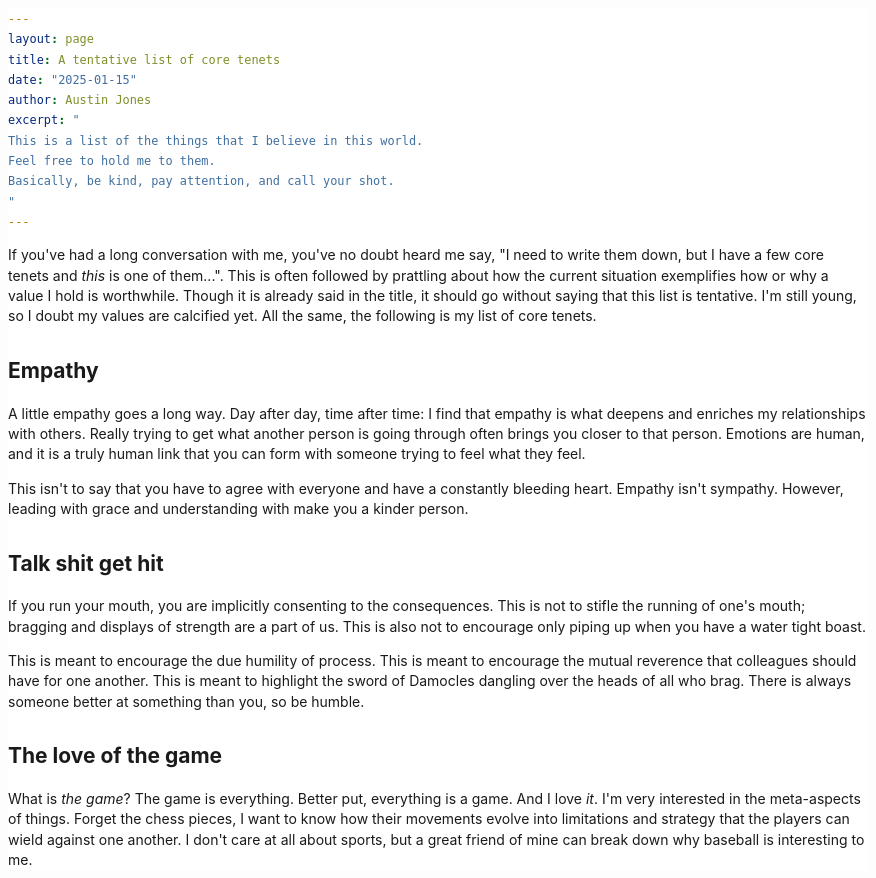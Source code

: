 ```yaml
---
layout: page
title: A tentative list of core tenets
date: "2025-01-15"
author: Austin Jones
excerpt: "
This is a list of the things that I believe in this world.
Feel free to hold me to them.
Basically, be kind, pay attention, and call your shot.
"
---
```


If you've had a long conversation with me, you've no doubt heard me say, "I need to write them down, but I have a few core tenets and _this_ is one of them...".
This is often followed by prattling about how the current situation exemplifies how or why a value I hold is worthwhile.
Though it is already said in the title, it should go without saying that this list is tentative.
I'm still young, so I doubt my values are calcified yet.
All the same, the following is my list of core tenets.

## Empathy

A little empathy goes a long way.
Day after day, time after time: I find that empathy is what deepens and enriches my relationships with others.
Really trying to get what another person is going through often brings you closer to that person.
Emotions are human, and it is a truly human link that you can form with someone trying to feel what they feel.

This isn't to say that you have to agree with everyone and have a constantly bleeding heart.
Empathy isn't sympathy.
However, leading with grace and understanding with make you a kinder person.

## Talk shit get hit

If you run your mouth, you are implicitly consenting to the consequences.
This is not to stifle the running of one's mouth; bragging and displays of strength are a part of us.
This is also not to encourage only piping up when you have a water tight boast.

This is meant to encourage the due humility of process.
This is meant to encourage the mutual reverence that colleagues should have for one another.
This is meant to highlight the sword of Damocles dangling over the heads of all who brag.
There is always someone better at something than you, so be humble.

## The love of the game

What is _the game_?
The game is everything.
Better put, everything is a game.
And I love _it_.
I'm very interested in the meta-aspects of things.
Forget the chess pieces, I want to know how their movements evolve into limitations and strategy that the players can wield against one another.
I don't care at all about sports, but a great friend of mine can break down why baseball is interesting to me.
